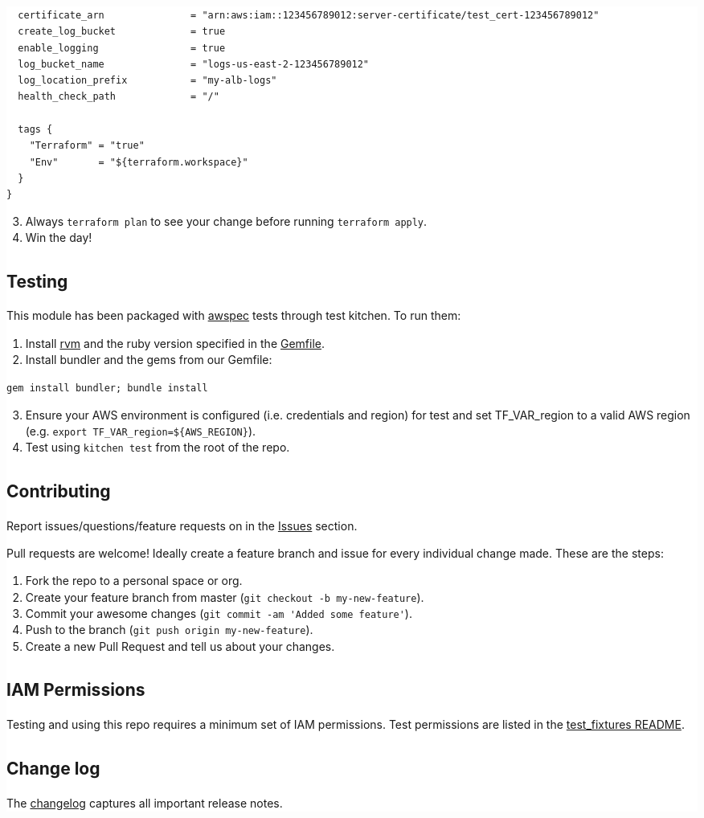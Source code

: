 ```
  certificate_arn               = "arn:aws:iam::123456789012:server-certificate/test_cert-123456789012"
  create_log_bucket             = true
  enable_logging                = true
  log_bucket_name               = "logs-us-east-2-123456789012"
  log_location_prefix           = "my-alb-logs"
  health_check_path             = "/"

  tags {
    "Terraform" = "true"
    "Env"       = "${terraform.workspace}"
  }
}
```
3. Always `terraform plan` to see your change before running `terraform apply`.
4. Win the day!

## Testing
This module has been packaged with [awspec](https://github.com/k1LoW/awspec) tests through test kitchen. To run them:
1. Install [rvm](https://rvm.io/rvm/install) and the ruby version specified in the [Gemfile](https://github.com/terraform-aws-modules/terraform-aws-alb/tree/master/Gemfile).
2. Install bundler and the gems from our Gemfile:
```
gem install bundler; bundle install
```
3. Ensure your AWS environment is configured (i.e. credentials and region) for test and set TF_VAR_region to a valid AWS region (e.g. `export TF_VAR_region=${AWS_REGION}`).
4. Test using `kitchen test` from the root of the repo.

## Contributing
Report issues/questions/feature requests on in the [Issues](https://github.com/terraform-aws-modules/terraform-aws-alb/issues) section.

Pull requests are welcome! Ideally create a feature branch and issue for every
individual change made. These are the steps:

1. Fork the repo to a personal space or org.
2. Create your feature branch from master (`git checkout -b my-new-feature`).
4. Commit your awesome changes (`git commit -am 'Added some feature'`).
5. Push to the branch (`git push origin my-new-feature`).
6. Create a new Pull Request and tell us about your changes.

## IAM Permissions
Testing and using this repo requires a minimum set of IAM permissions. Test permissions
are listed in the [test_fixtures README](https://github.com/terraform-aws-modules/terraform-aws-alb/tree/master/examples/test_fixtures/README.md).

## Change log
The [changelog](https://github.com/terraform-aws-modules/terraform-aws-alb/tree/master/CHANGELOG.md) captures all important release notes.
